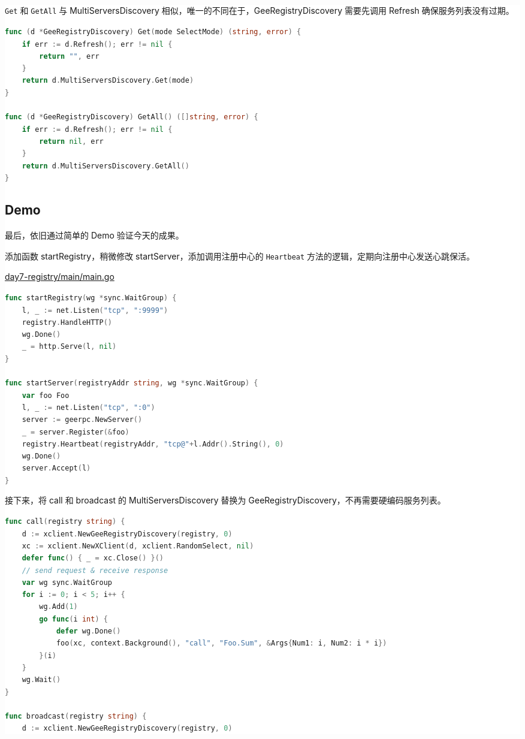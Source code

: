 `Get` 和 `GetAll` 与 MultiServersDiscovery 相似，唯一的不同在于，GeeRegistryDiscovery 需要先调用 Refresh 确保服务列表没有过期。

```go
func (d *GeeRegistryDiscovery) Get(mode SelectMode) (string, error) {
	if err := d.Refresh(); err != nil {
		return "", err
	}
	return d.MultiServersDiscovery.Get(mode)
}

func (d *GeeRegistryDiscovery) GetAll() ([]string, error) {
	if err := d.Refresh(); err != nil {
		return nil, err
	}
	return d.MultiServersDiscovery.GetAll()
}
```

## Demo

最后，依旧通过简单的 Demo 验证今天的成果。

添加函数 startRegistry，稍微修改 startServer，添加调用注册中心的 `Heartbeat` 方法的逻辑，定期向注册中心发送心跳保活。

[day7-registry/main/main.go](https://github.com/geektutu/7days-golang/tree/master/gee-rpc/day7-registry)

```go
func startRegistry(wg *sync.WaitGroup) {
	l, _ := net.Listen("tcp", ":9999")
	registry.HandleHTTP()
	wg.Done()
	_ = http.Serve(l, nil)
}

func startServer(registryAddr string, wg *sync.WaitGroup) {
	var foo Foo
	l, _ := net.Listen("tcp", ":0")
	server := geerpc.NewServer()
	_ = server.Register(&foo)
	registry.Heartbeat(registryAddr, "tcp@"+l.Addr().String(), 0)
	wg.Done()
	server.Accept(l)
}
```

接下来，将 call 和 broadcast 的 MultiServersDiscovery 替换为 GeeRegistryDiscovery，不再需要硬编码服务列表。

```go
func call(registry string) {
	d := xclient.NewGeeRegistryDiscovery(registry, 0)
	xc := xclient.NewXClient(d, xclient.RandomSelect, nil)
	defer func() { _ = xc.Close() }()
	// send request & receive response
	var wg sync.WaitGroup
	for i := 0; i < 5; i++ {
		wg.Add(1)
		go func(i int) {
			defer wg.Done()
			foo(xc, context.Background(), "call", "Foo.Sum", &Args{Num1: i, Num2: i * i})
		}(i)
	}
	wg.Wait()
}

func broadcast(registry string) {
	d := xclient.NewGeeRegistryDiscovery(registry, 0)
```